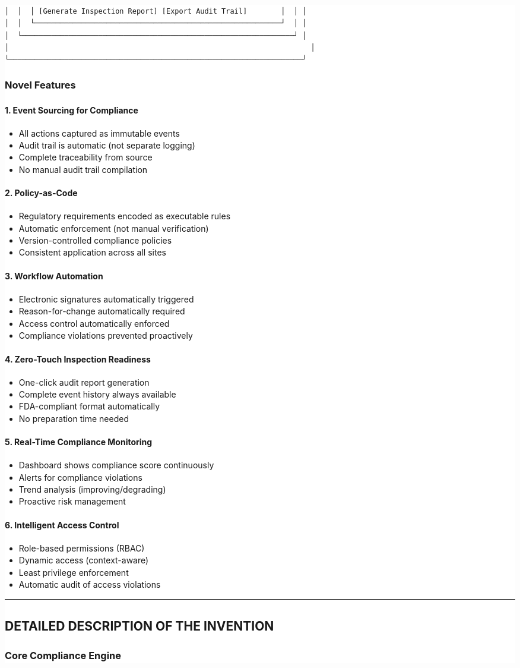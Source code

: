 ```
│  │  │ [Generate Inspection Report] [Export Audit Trail]        │  │ │
│  │  └──────────────────────────────────────────────────────────┘  │ │
│  └────────────────────────────────────────────────────────────────┘ │
│                                                                       │
└─────────────────────────────────────────────────────────────────────┘
```

### Novel Features

#### 1. **Event Sourcing for Compliance**
- All actions captured as immutable events
- Audit trail is automatic (not separate logging)
- Complete traceability from source
- No manual audit trail compilation

#### 2. **Policy-as-Code**
- Regulatory requirements encoded as executable rules
- Automatic enforcement (not manual verification)
- Version-controlled compliance policies
- Consistent application across all sites

#### 3. **Workflow Automation**
- Electronic signatures automatically triggered
- Reason-for-change automatically required
- Access control automatically enforced
- Compliance violations prevented proactively

#### 4. **Zero-Touch Inspection Readiness**
- One-click audit report generation
- Complete event history always available
- FDA-compliant format automatically
- No preparation time needed

#### 5. **Real-Time Compliance Monitoring**
- Dashboard shows compliance score continuously
- Alerts for compliance violations
- Trend analysis (improving/degrading)
- Proactive risk management

#### 6. **Intelligent Access Control**
- Role-based permissions (RBAC)
- Dynamic access (context-aware)
- Least privilege enforcement
- Automatic audit of access violations

---

## DETAILED DESCRIPTION OF THE INVENTION

### Core Compliance Engine
